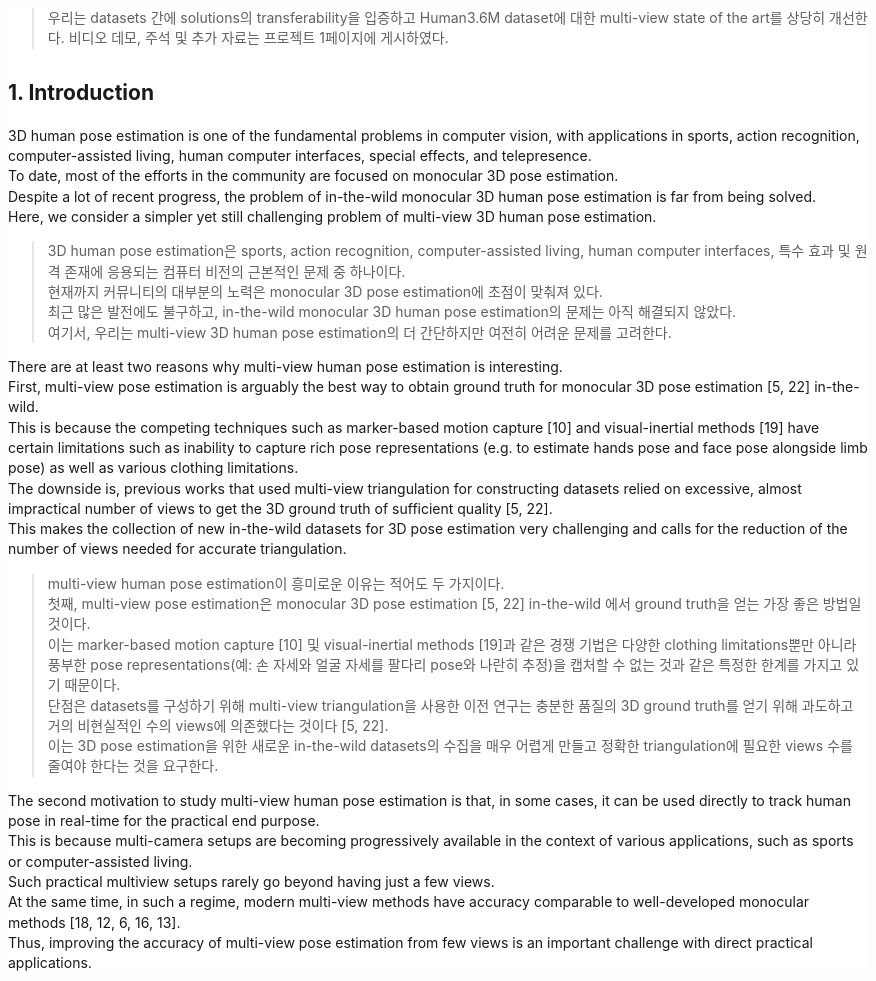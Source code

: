 > 우리는 datasets 간에 solutions의 transferability을 입증하고 Human3.6M dataset에 대한 multi-view state of the art를 상당히 개선한다.
비디오 데모, 주석 및 추가 자료는 프로젝트 1페이지에 게시하였다.

## 1. Introduction

3D human pose estimation is one of the fundamental problems in computer vision, with applications in sports, action recognition, computer-assisted living, human computer interfaces, special effects, and telepresence.  
To date, most of the efforts in the community are focused on monocular 3D pose estimation.  
Despite a lot of recent progress, the problem of in-the-wild monocular 3D human pose estimation is far from being solved.  
Here, we consider a simpler yet still challenging problem of multi-view 3D human pose estimation.

>3D human pose estimation은 sports, action recognition, computer-assisted living, human computer interfaces, 특수 효과 및 원격 존재에 응용되는 컴퓨터 비전의 근본적인 문제 중 하나이다.  
현재까지 커뮤니티의 대부분의 노력은 monocular 3D pose estimation에 초점이 맞춰져 있다.  
최근 많은 발전에도 불구하고, in-the-wild monocular 3D human pose estimation의 문제는 아직 해결되지 않았다.  
여기서, 우리는 multi-view 3D human pose estimation의 더 간단하지만 여전히 어려운 문제를 고려한다.

There are at least two reasons why multi-view human pose estimation is interesting.  
First, multi-view pose estimation is arguably the best way to obtain ground truth for monocular 3D pose estimation [5, 22] in-the-wild.  
This is because the competing techniques such as marker-based motion capture [10] and visual-inertial methods [19] have certain limitations such as inability to capture rich pose representations (e.g. to estimate hands pose and face pose alongside limb pose) as well as various clothing limitations.  
The downside is, previous works that used multi-view triangulation for constructing datasets relied on excessive, almost impractical number of views to get the 3D ground truth of sufficient quality [5, 22].  
This makes the collection of new in-the-wild datasets for 3D pose estimation very challenging and calls for the reduction of the number of views needed for accurate triangulation.

> multi-view human pose estimation이 흥미로운 이유는 적어도 두 가지이다.  
첫째, multi-view pose estimation은 monocular 3D pose estimation [5, 22] in-the-wild 에서 ground truth을 얻는 가장 좋은 방법일 것이다.  
이는 marker-based motion capture [10] 및 visual-inertial methods [19]과 같은 경쟁 기법은 다양한 clothing limitations뿐만 아니라 풍부한 pose representations(예: 손 자세와 얼굴 자세를 팔다리 pose와 나란히 추정)을 캡처할 수 없는 것과 같은 특정한 한계를 가지고 있기 때문이다.  
단점은 datasets를 구성하기 위해 multi-view triangulation을 사용한 이전 연구는 충분한 품질의 3D ground truth를 얻기 위해 과도하고 거의 비현실적인 수의 views에 의존했다는 것이다 [5, 22].  
이는 3D pose estimation을 위한 새로운 in-the-wild datasets의 수집을 매우 어렵게 만들고 정확한 triangulation에 필요한 views 수를 줄여야 한다는 것을 요구한다.

The second motivation to study multi-view human pose estimation is that, in some cases, it can be used directly to track human pose in real-time for the practical end purpose.  
This is because multi-camera setups are becoming progressively available in the context of various applications, such as sports or computer-assisted living.  
Such practical multiview setups rarely go beyond having just a few views.  
At the same time, in such a regime, modern multi-view methods have accuracy comparable to well-developed monocular methods [18, 12, 6, 16, 13].  
Thus, improving the accuracy of multi-view pose estimation from few views is an important challenge with direct practical applications.

